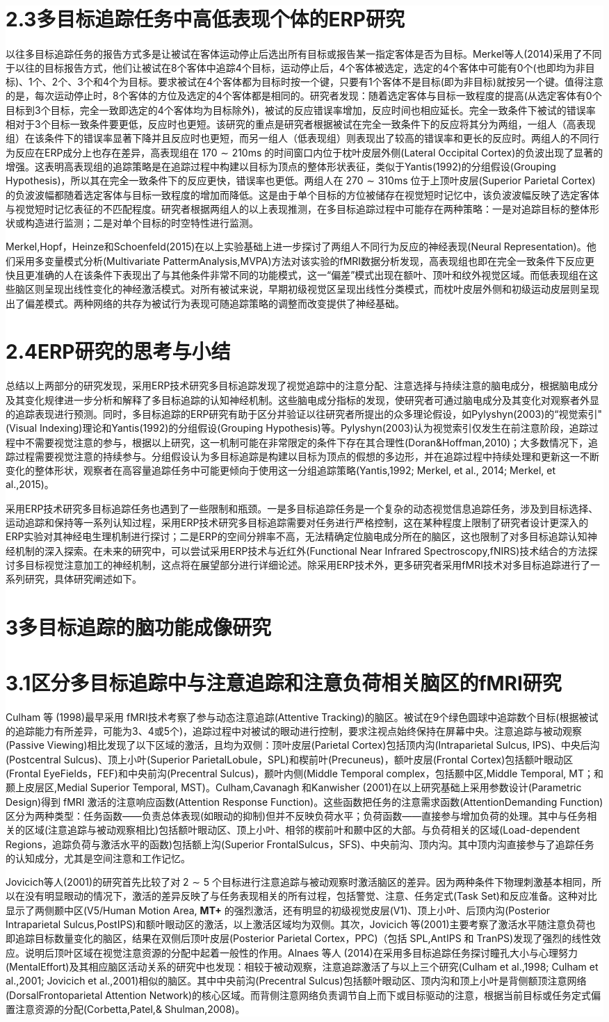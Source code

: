 # 2.3多目标追踪任务中高低表现个体的ERP研究

以往多目标追踪任务的报告方式多是让被试在客体运动停止后选出所有目标或报告某一指定客体是否为目标。Merkel等人(2014)采用了不同于以往的目标报告方式，他们让被试在8个客体中追踪4个目标，运动停止后，4个客体被选定，选定的4个客体中可能有0个(也即均为非目标)、1个、2个、3个和4个为目标。要求被试在4个客体都为目标时按一个键，只要有1个客体不是目标(即为非目标)就按另一个键。值得注意的是，每次运动停止时，8个客体的方位及选定的4个客体都是相同的。研究者发现：随着选定客体与目标一致程度的提高(从选定客体有0个目标到3个目标，完全一致即选定的4个客体均为目标除外)，被试的反应错误率增加，反应时间也相应延长。完全一致条件下被试的错误率相对于3个目标一致条件要更低，反应时也更短。该研究的重点是研究者根据被试在完全一致条件下的反应将其分为两组，一组人（高表现组）在该条件下的错误率显著下降并且反应时也更短，而另一组人（低表现组）则表现出了较高的错误率和更长的反应时。两组人的不同行为反应在ERP成分上也存在差异，高表现组在 $1 7 0 { \sim } 2 1 0 \mathrm { m s }$ 的时间窗口内位于枕叶皮层外侧(Lateral Occipital Cortex)的负波出现了显著的增强。这表明高表现组的追踪策略是在追踪过程中构建以目标为顶点的整体形状表征，类似于Yantis(1992)的分组假设(Grouping Hypothesis)，所以其在完全一致条件下的反应更快，错误率也更低。两组人在 $2 7 0 { \sim } 3 1 0 \mathrm { m s }$ 位于上顶叶皮层(Superior Parietal Cortex)的负波波幅都随着选定客体与目标一致程度的增加而降低。这是由于单个目标的方位被储存在视觉短时记忆中，该负波波幅反映了选定客体与视觉短时记忆表征的不匹配程度。研究者根据两组人的以上表现推测，在多目标追踪过程中可能存在两种策略：一是对追踪目标的整体形状或构造进行监测；二是对单个目标的时空特性进行监测。

Merkel,Hopf，Heinze和Schoenfeld(2015)在以上实验基础上进一步探讨了两组人不同行为反应的神经表现(Neural Representation)。他们采用多变量模式分析(Multivariate PattermAnalysis,MVPA)方法对该实验的fMRI数据分析发现，高表现组也即在完全一致条件下反应更快且更准确的人在该条件下表现出了与其他条件非常不同的功能模式，这一“偏差”模式出现在额叶、顶叶和纹外视觉区域。而低表现组在这些脑区则呈现出线性变化的神经激活模式。对所有被试来说，早期初级视觉区呈现出线性分类模式，而枕叶皮层外侧和初级运动皮层则呈现出了偏差模式。两种网络的共存为被试行为表现可随追踪策略的调整而改变提供了神经基础。

# 2.4ERP研究的思考与小结

总结以上两部分的研究发现，采用ERP技术研究多目标追踪发现了视觉追踪中的注意分配、注意选择与持续注意的脑电成分，根据脑电成分及其变化规律进一步分析和解释了多目标追踪的认知神经机制。这些脑电成分指标的发现，使研究者可通过脑电成分及其变化对观察者外显的追踪表现进行预测。同时，多目标追踪的ERP研究有助于区分并验证以往研究者所提出的众多理论假设，如Pylyshyn(2003)的“视觉索引"(Visual Indexing)理论和Yantis(1992)的分组假设(Grouping Hypothesis)等。Pylyshyn(2003)认为视觉索引仅发生在前注意阶段，追踪过程中不需要视觉注意的参与，根据以上研究，这一机制可能在非常限定的条件下存在其合理性(Doran&Hoffman,2010)；大多数情况下，追踪过程需要视觉注意的持续参与。分组假设认为多目标追踪是构建以目标为顶点的假想的多边形，并在追踪过程中持续处理和更新这一不断变化的整体形状，观察者在高容量追踪任务中可能更倾向于使用这一分组追踪策略(Yantis,1992; Merkel, et al., 2014; Merkel, et al.,2015)。

采用ERP技术研究多目标追踪任务也遇到了一些限制和瓶颈。一是多目标追踪任务是一个复杂的动态视觉信息追踪任务，涉及到目标选择、运动追踪和保持等一系列认知过程，采用ERP技术研究多目标追踪需要对任务进行严格控制，这在某种程度上限制了研究者设计更深入的ERP实验对其神经电生理机制进行探讨；二是ERP的空间分辨率不高，无法精确定位脑电成分所在的脑区，这也限制了对多目标追踪认知神经机制的深入探索。在未来的研究中，可以尝试采用ERP技术与近红外(Functional Near Infrared Spectroscopy,fNIRS)技术结合的方法探讨多目标视觉注意加工的神经机制，这点将在展望部分进行详细论述。除采用ERP技术外，更多研究者采用fMRI技术对多目标追踪进行了一系列研究，具体研究阐述如下。

# 3多目标追踪的脑功能成像研究

# 3.1区分多目标追踪中与注意追踪和注意负荷相关脑区的fMRI研究

Culham 等 (1998)最早采用 fMRI技术考察了参与动态注意追踪(Attentive Tracking)的脑区。被试在9个绿色圆球中追踪数个目标(根据被试的追踪能力有所差异，可能为3、4或5个)，追踪过程中对被试的眼动进行控制，要求注视点始终保持在屏幕中央。注意追踪与被动观察(Passive Viewing)相比发现了以下区域的激活，且均为双侧：顶叶皮层(Parietal Cortex)包括顶内沟(Intraparietal Sulcus, IPS)、中央后沟(Postcentral Sulcus)、顶上小叶(Superior ParietalLobule，SPL)和楔前叶(Precuneus)，额叶皮层(Frontal Cortex)包括额叶眼动区(Frontal EyeFields，FEF)和中央前沟(Precentral Sulcus)，颞叶内侧(Middle Temporal complex，包括颞中区,Middle Temporal, MT；和颞上皮层区,Medial Superior Temporal, MST)。Culham,Cavanagh 和Kanwisher (2001)在以上研究基础上采用参数设计(Parametric Design)得到 fMRI 激活的注意响应函数(Attention Response Function)。这些函数把任务的注意需求函数(AttentionDemanding Function)区分为两种类型：任务函数——负责总体表现(如眼动的抑制)但并不反映负荷水平；负荷函数——直接参与增加负荷的处理。其中与任务相关的区域(注意追踪与被动观察相比)包括额叶眼动区、顶上小叶、相邻的楔前叶和颞中区的大部。与负荷相关的区域(Load-dependent Regions，追踪负荷与激活水平的函数)包括额上沟(Superior FrontalSulcus，SFS)、中央前沟、顶内沟。其中顶内沟直接参与了追踪任务的认知成分，尤其是空间注意和工作记忆。

Jovicich等人(2001)的研究首先比较了对 $2 { \sim } 5$ 个目标进行注意追踪与被动观察时激活脑区的差异。因为两种条件下物理刺激基本相同，所以在没有明显眼动的情况下，激活的差异反映了与任务表现相关的所有过程，包括警觉、注意、任务定式(Task Set)和反应准备。这种对比显示了两侧颞中区(V5/Human Motion Area, $\mathbf { M T + }$ 的强烈激活，还有明显的初级视觉皮层(V1)、顶上小叶、后顶内沟(Posterior Intraparietal Sulcus,PostIPS)和额叶眼动区的激活，以上激活区域均为双侧。其次，Jovicich 等(2001)主要考察了激活水平随注意负荷也即追踪目标数量变化的脑区，结果在双侧后顶叶皮层(Posterior Parietal Cortex，PPC)（包括 SPL,AntIPS 和 TranPS)发现了强烈的线性效应。说明后顶叶区域在视觉注意资源的分配中起着一般性的作用。Alnaes 等人 (2014)在采用多目标追踪任务探讨瞳孔大小与心理努力(MentalEffort)及其相应脑区活动关系的研究中也发现：相较于被动观察，注意追踪激活了与以上三个研究(Culham et al.,1998; Culham et al.,2001; Jovicich et al.,2001)相似的脑区。其中中央前沟(Precentral Sulcus)包括额叶眼动区、顶内沟和顶上小叶是背侧额顶注意网络(DorsalFrontoparietal Attention Network)的核心区域。而背侧注意网络负责调节自上而下或目标驱动的注意，根据当前目标或任务定式偏置注意资源的分配(Corbetta,Patel,& Shulman,2008)。
